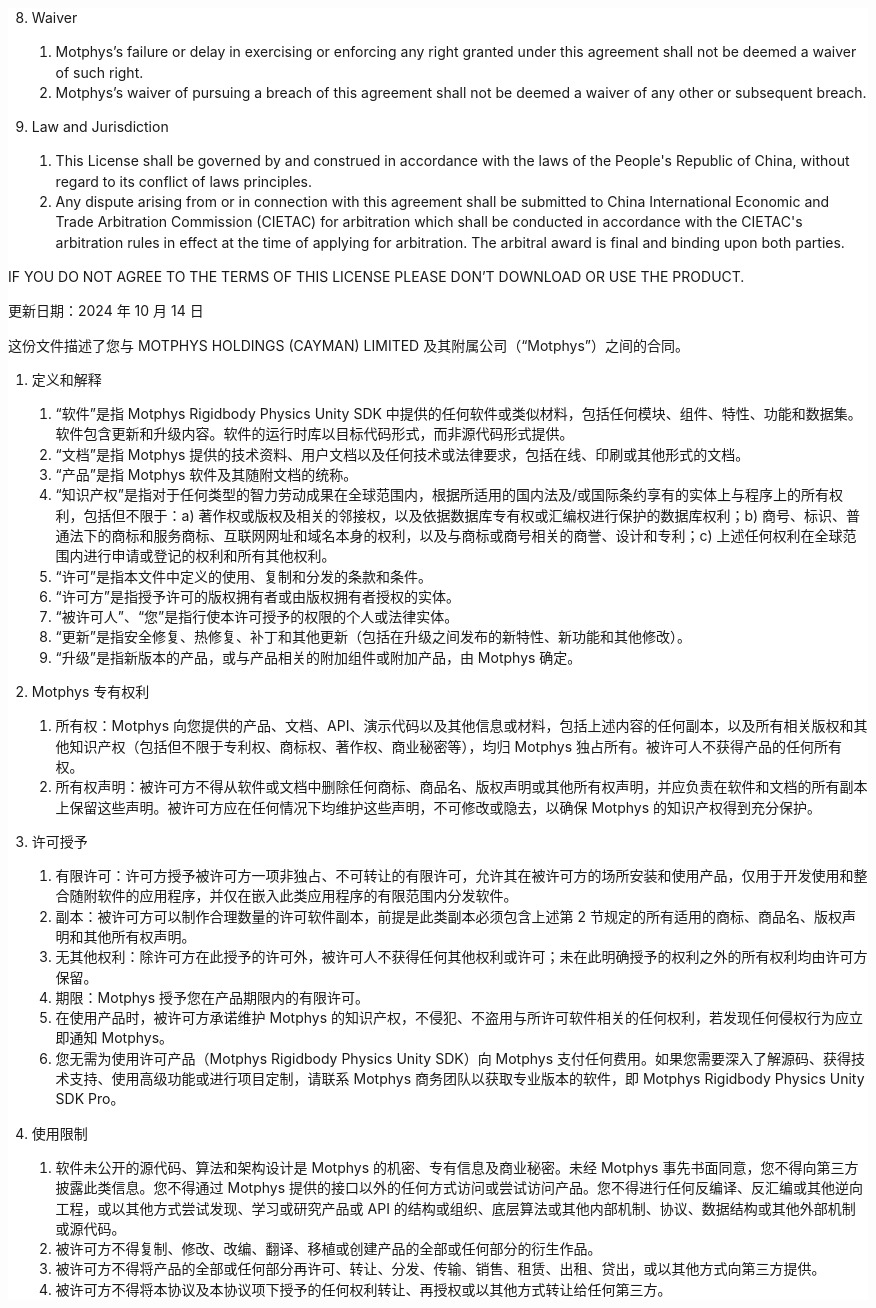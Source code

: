 8. Waiver

    1. Motphys’s failure or delay in exercising or enforcing any right granted under this agreement shall not be deemed a waiver of such right.
    2. Motphys’s waiver of pursuing a breach of this agreement shall not be deemed a waiver of any other or subsequent breach.

9. Law and Jurisdiction

    1. This License shall be governed by and construed in accordance with the laws of the People's Republic of China, without regard to its conflict of laws principles.
    2. Any dispute arising from or in connection with this agreement shall be submitted to China International Economic and Trade Arbitration Commission (CIETAC) for arbitration which shall be conducted in accordance with the CIETAC's arbitration rules in effect at the time of applying for arbitration. The arbitral award is final and binding upon both parties.

IF YOU DO NOT AGREE TO THE TERMS OF THIS LICENSE PLEASE DON’T DOWNLOAD OR USE THE PRODUCT.

更新日期：2024 年 10 月 14 日

这份文件描述了您与 MOTPHYS HOLDINGS (CAYMAN) LIMITED 及其附属公司（“Motphys”）之间的合同。

1. 定义和解释

    1. “软件”是指 Motphys Rigidbody Physics Unity SDK 中提供的任何软件或类似材料，包括任何模块、组件、特性、功能和数据集。软件包含更新和升级内容。软件的运行时库以目标代码形式，而非源代码形式提供。
    2. “文档”是指 Motphys 提供的技术资料、用户文档以及任何技术或法律要求，包括在线、印刷或其他形式的文档。
    3. “产品”是指 Motphys 软件及其随附文档的统称。
    4. “知识产权”是指对于任何类型的智力劳动成果在全球范围内，根据所适用的国内法及/或国际条约享有的实体上与程序上的所有权利，包括但不限于：a) 著作权或版权及相关的邻接权，以及依据数据库专有权或汇编权进行保护的数据库权利；b) 商号、标识、普通法下的商标和服务商标、互联网网址和域名本身的权利，以及与商标或商号相关的商誉、设计和专利；c) 上述任何权利在全球范围内进行申请或登记的权利和所有其他权利。
    5. “许可”是指本文件中定义的使用、复制和分发的条款和条件。
    6. “许可方”是指授予许可的版权拥有者或由版权拥有者授权的实体。
    7. “被许可人”、“您”是指行使本许可授予的权限的个人或法律实体。
    8. “更新”是指安全修复、热修复、补丁和其他更新（包括在升级之间发布的新特性、新功能和其他修改）。
    9. “升级”是指新版本的产品，或与产品相关的附加组件或附加产品，由 Motphys 确定。

2. Motphys 专有权利

    1. 所有权：Motphys 向您提供的产品、文档、API、演示代码以及其他信息或材料，包括上述内容的任何副本，以及所有相关版权和其他知识产权（包括但不限于专利权、商标权、著作权、商业秘密等），均归 Motphys 独占所有。被许可人不获得产品的任何所有权。
    2. 所有权声明：被许可方不得从软件或文档中删除任何商标、商品名、版权声明或其他所有权声明，并应负责在软件和文档的所有副本上保留这些声明。被许可方应在任何情况下均维护这些声明，不可修改或隐去，以确保 Motphys 的知识产权得到充分保护。

3. 许可授予

    1. 有限许可：许可方授予被许可方一项非独占、不可转让的有限许可，允许其在被许可方的场所安装和使用产品，仅用于开发使用和整合随附软件的应用程序，并仅在嵌入此类应用程序的有限范围内分发软件。
    2. 副本：被许可方可以制作合理数量的许可软件副本，前提是此类副本必须包含上述第 2 节规定的所有适用的商标、商品名、版权声明和其他所有权声明。
    3. 无其他权利：除许可方在此授予的许可外，被许可人不获得任何其他权利或许可；未在此明确授予的权利之外的所有权利均由许可方保留。
    4. 期限：Motphys 授予您在产品期限内的有限许可。
    5. 在使用产品时，被许可方承诺维护 Motphys 的知识产权，不侵犯、不盗用与所许可软件相关的任何权利，若发现任何侵权行为应立即通知 Motphys。
    6. 您无需为使用许可产品（Motphys Rigidbody Physics Unity SDK）向 Motphys 支付任何费用。如果您需要深入了解源码、获得技术支持、使用高级功能或进行项目定制，请联系 Motphys 商务团队以获取专业版本的软件，即 Motphys Rigidbody Physics Unity SDK Pro。

4. 使用限制

    1. 软件未公开的源代码、算法和架构设计是 Motphys 的机密、专有信息及商业秘密。未经 Motphys 事先书面同意，您不得向第三方披露此类信息。您不得通过 Motphys 提供的接口以外的任何方式访问或尝试访问产品。您不得进行任何反编译、反汇编或其他逆向工程，或以其他方式尝试发现、学习或研究产品或 API 的结构或组织、底层算法或其他内部机制、协议、数据结构或其他外部机制或源代码。
    2. 被许可方不得复制、修改、改编、翻译、移植或创建产品的全部或任何部分的衍生作品。
    3. 被许可方不得将产品的全部或任何部分再许可、转让、分发、传输、销售、租赁、出租、贷出，或以其他方式向第三方提供。
    4. 被许可方不得将本协议及本协议项下授予的任何权利转让、再授权或以其他方式转让给任何第三方。
